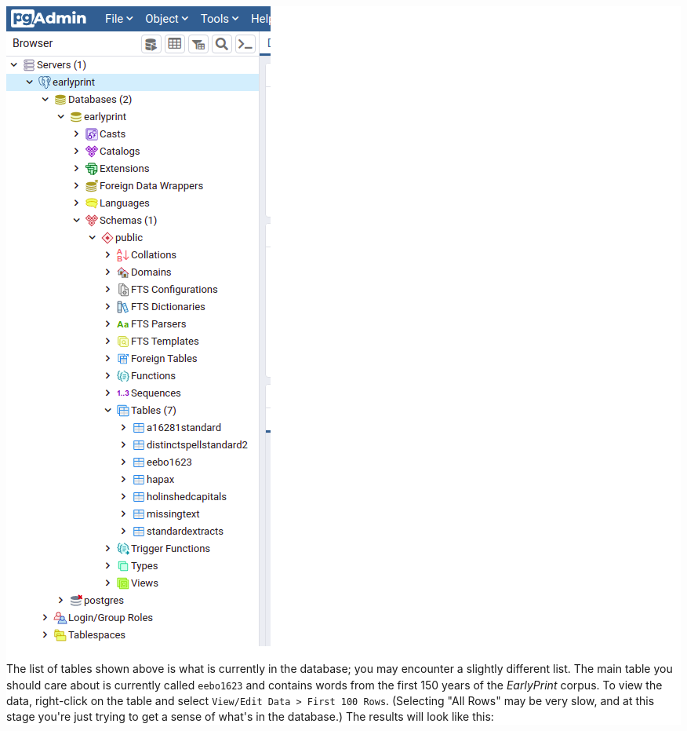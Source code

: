 ![Tables in earlyprint database.](/assets/img/pgadmin/tables.png)

The list of tables shown above is what is currently in the database; you may encounter a slightly different list. The main table you should care about is currently called `eebo1623` and contains words from the first 150 years of the *EarlyPrint* corpus. To view the data, right-click on the table and select `View/Edit Data > First 100 Rows`. (Selecting "All Rows" may be very slow, and at this stage you're just trying to get a sense of what's in the database.) The results will look like this:
